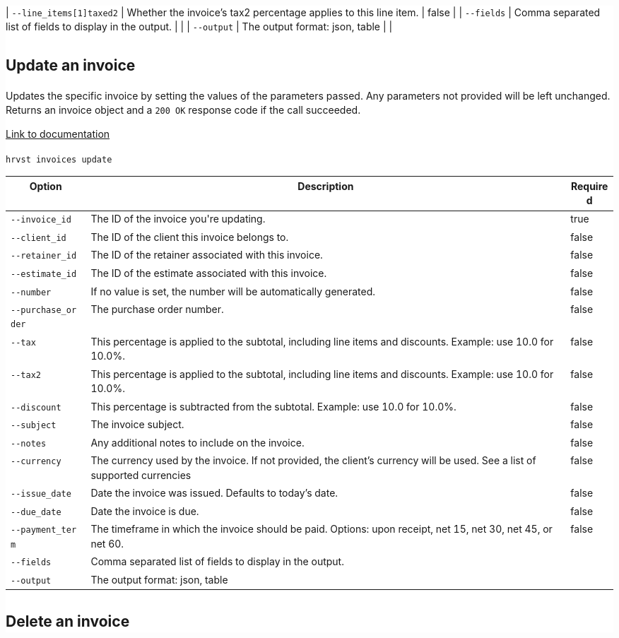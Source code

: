 | `--line_items[1]taxed2`      | Whether the invoice’s tax2 percentage applies to this line item.                                                                 | false    |
| `--fields`                   | Comma separated list of fields to display in the output.                                                                         |          |
| `--output`                   | The output format: json, table                                                                                                   |          |

## Update an invoice

Updates the specific invoice by setting the values of the parameters passed. Any parameters not provided will be left unchanged. Returns an invoice object and a `200 OK` response code if the call succeeded.

[Link to documentation](https://help.getharvest.com/api-v2/invoices-api/invoices/invoices/#update-an-invoice)

```
hrvst invoices update
```

| Option             | Description                                                                                                               | Required |
| ------------------ | ------------------------------------------------------------------------------------------------------------------------- | -------- |
| `--invoice_id`     | The ID of the invoice you're updating.                                                                                    | true     |
| `--client_id`      | The ID of the client this invoice belongs to.                                                                             | false    |
| `--retainer_id`    | The ID of the retainer associated with this invoice.                                                                      | false    |
| `--estimate_id`    | The ID of the estimate associated with this invoice.                                                                      | false    |
| `--number`         | If no value is set, the number will be automatically generated.                                                           | false    |
| `--purchase_order` | The purchase order number.                                                                                                | false    |
| `--tax`            | This percentage is applied to the subtotal, including line items and discounts. Example: use 10.0 for 10.0%.              | false    |
| `--tax2`           | This percentage is applied to the subtotal, including line items and discounts. Example: use 10.0 for 10.0%.              | false    |
| `--discount`       | This percentage is subtracted from the subtotal. Example: use 10.0 for 10.0%.                                             | false    |
| `--subject`        | The invoice subject.                                                                                                      | false    |
| `--notes`          | Any additional notes to include on the invoice.                                                                           | false    |
| `--currency`       | The currency used by the invoice. If not provided, the client’s currency will be used. See a list of supported currencies | false    |
| `--issue_date`     | Date the invoice was issued. Defaults to today’s date.                                                                    | false    |
| `--due_date`       | Date the invoice is due.                                                                                                  | false    |
| `--payment_term`   | The timeframe in which the invoice should be paid. Options: upon receipt, net 15, net 30, net 45, or net 60.              | false    |
| `--fields`         | Comma separated list of fields to display in the output.                                                                  |          |
| `--output`         | The output format: json, table                                                                                            |          |

## Delete an invoice
